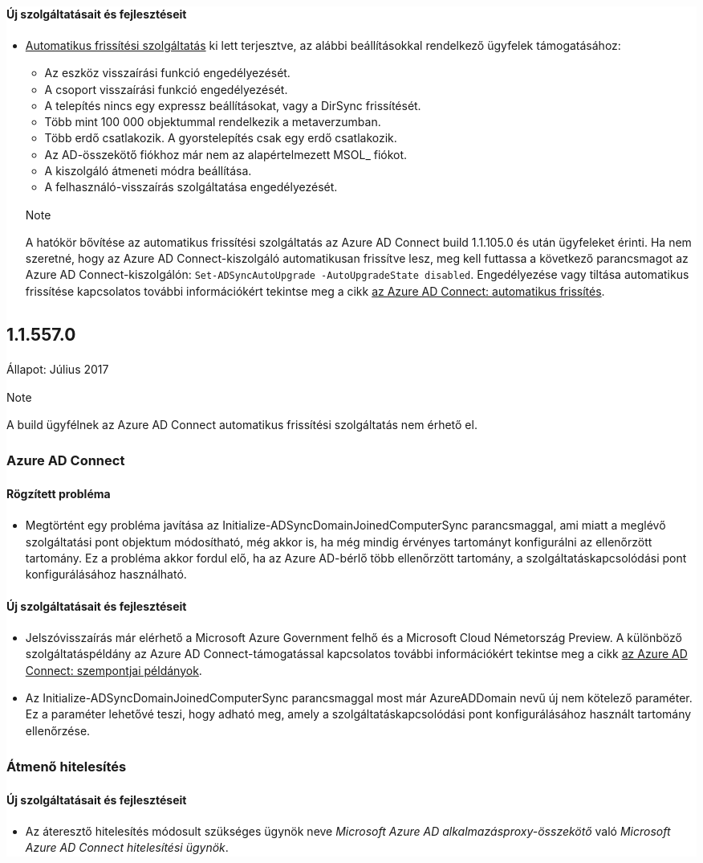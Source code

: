 #### <a name="new-features-and-improvements"></a>Új szolgáltatásait és fejlesztéseit

* [Automatikus frissítési szolgáltatás](active-directory-aadconnect-feature-automatic-upgrade.md) ki lett terjesztve, az alábbi beállításokkal rendelkező ügyfelek támogatásához:
  * Az eszköz visszaírási funkció engedélyezését.
  * A csoport visszaírási funkció engedélyezését.
  * A telepítés nincs egy expressz beállításokat, vagy a DirSync frissítését.
  * Több mint 100 000 objektummal rendelkezik a metaverzumban.
  * Több erdő csatlakozik. A gyorstelepítés csak egy erdő csatlakozik.
  * Az AD-összekötő fiókhoz már nem az alapértelmezett MSOL_ fiókot.
  * A kiszolgáló átmeneti módra beállítása.
  * A felhasználó-visszaírás szolgáltatása engedélyezését.
  
  >[!NOTE]
  >A hatókör bővítése az automatikus frissítési szolgáltatás az Azure AD Connect build 1.1.105.0 és után ügyfeleket érinti. Ha nem szeretné, hogy az Azure AD Connect-kiszolgáló automatikusan frissítve lesz, meg kell futtassa a következő parancsmagot az Azure AD Connect-kiszolgálón: `Set-ADSyncAutoUpgrade -AutoUpgradeState disabled`. Engedélyezése vagy tiltása automatikus frissítése kapcsolatos további információkért tekintse meg a cikk [az Azure AD Connect: automatikus frissítés](active-directory-aadconnect-feature-automatic-upgrade.md).

## <a name="115570"></a>1.1.557.0
Állapot: Július 2017

>[!NOTE]
>A build ügyfélnek az Azure AD Connect automatikus frissítési szolgáltatás nem érhető el.

### <a name="azure-ad-connect"></a>Azure AD Connect

#### <a name="fixed-issue"></a>Rögzített probléma
* Megtörtént egy probléma javítása az Initialize-ADSyncDomainJoinedComputerSync parancsmaggal, ami miatt a meglévő szolgáltatási pont objektum módosítható, még akkor is, ha még mindig érvényes tartományt konfigurálni az ellenőrzött tartomány. Ez a probléma akkor fordul elő, ha az Azure AD-bérlő több ellenőrzött tartomány, a szolgáltatáskapcsolódási pont konfigurálásához használható.

#### <a name="new-features-and-improvements"></a>Új szolgáltatásait és fejlesztéseit
* Jelszóvisszaírás már elérhető a Microsoft Azure Government felhő és a Microsoft Cloud Németország Preview. A különböző szolgáltatáspéldány az Azure AD Connect-támogatással kapcsolatos további információkért tekintse meg a cikk [az Azure AD Connect: szempontjai példányok](active-directory-aadconnect-instances.md).

* Az Initialize-ADSyncDomainJoinedComputerSync parancsmaggal most már AzureADDomain nevű új nem kötelező paraméter. Ez a paraméter lehetővé teszi, hogy adható meg, amely a szolgáltatáskapcsolódási pont konfigurálásához használt tartomány ellenőrzése.

### <a name="pass-through-authentication"></a>Átmenő hitelesítés

#### <a name="new-features-and-improvements"></a>Új szolgáltatásait és fejlesztéseit
* Az áteresztő hitelesítés módosult szükséges ügynök neve *Microsoft Azure AD alkalmazásproxy-összekötő* való *Microsoft Azure AD Connect hitelesítési ügynök*.
